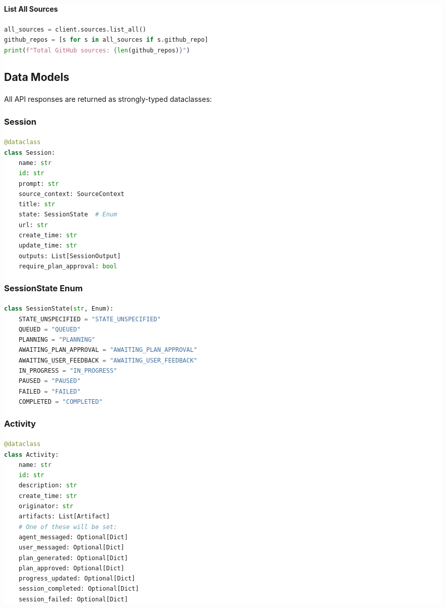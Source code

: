 #### List All Sources

```python
all_sources = client.sources.list_all()
github_repos = [s for s in all_sources if s.github_repo]
print(f"Total GitHub sources: {len(github_repos)}")
```

## Data Models

All API responses are returned as strongly-typed dataclasses:

### Session

```python
@dataclass
class Session:
    name: str
    id: str
    prompt: str
    source_context: SourceContext
    title: str
    state: SessionState  # Enum
    url: str
    create_time: str
    update_time: str
    outputs: List[SessionOutput]
    require_plan_approval: bool
```

### SessionState Enum

```python
class SessionState(str, Enum):
    STATE_UNSPECIFIED = "STATE_UNSPECIFIED"
    QUEUED = "QUEUED"
    PLANNING = "PLANNING"
    AWAITING_PLAN_APPROVAL = "AWAITING_PLAN_APPROVAL"
    AWAITING_USER_FEEDBACK = "AWAITING_USER_FEEDBACK"
    IN_PROGRESS = "IN_PROGRESS"
    PAUSED = "PAUSED"
    FAILED = "FAILED"
    COMPLETED = "COMPLETED"
```

### Activity

```python
@dataclass
class Activity:
    name: str
    id: str
    description: str
    create_time: str
    originator: str
    artifacts: List[Artifact]
    # One of these will be set:
    agent_messaged: Optional[Dict]
    user_messaged: Optional[Dict]
    plan_generated: Optional[Dict]
    plan_approved: Optional[Dict]
    progress_updated: Optional[Dict]
    session_completed: Optional[Dict]
    session_failed: Optional[Dict]
```
